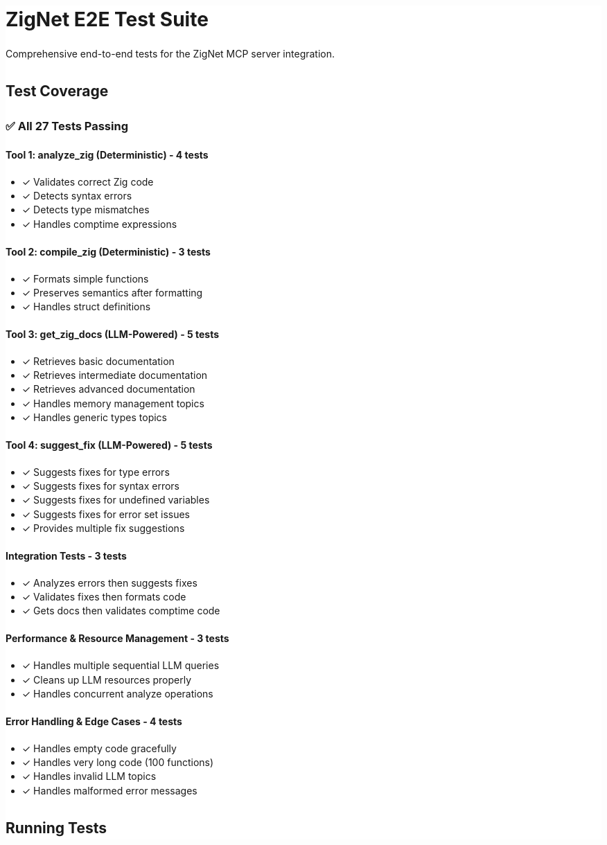 # ZigNet E2E Test Suite

Comprehensive end-to-end tests for the ZigNet MCP server integration.

## Test Coverage

### ✅ All 27 Tests Passing

#### Tool 1: analyze_zig (Deterministic) - 4 tests
- ✓ Validates correct Zig code
- ✓ Detects syntax errors
- ✓ Detects type mismatches
- ✓ Handles comptime expressions

#### Tool 2: compile_zig (Deterministic) - 3 tests
- ✓ Formats simple functions
- ✓ Preserves semantics after formatting
- ✓ Handles struct definitions

#### Tool 3: get_zig_docs (LLM-Powered) - 5 tests
- ✓ Retrieves basic documentation
- ✓ Retrieves intermediate documentation
- ✓ Retrieves advanced documentation
- ✓ Handles memory management topics
- ✓ Handles generic types topics

#### Tool 4: suggest_fix (LLM-Powered) - 5 tests
- ✓ Suggests fixes for type errors
- ✓ Suggests fixes for syntax errors
- ✓ Suggests fixes for undefined variables
- ✓ Suggests fixes for error set issues
- ✓ Provides multiple fix suggestions

#### Integration Tests - 3 tests
- ✓ Analyzes errors then suggests fixes
- ✓ Validates fixes then formats code
- ✓ Gets docs then validates comptime code

#### Performance & Resource Management - 3 tests
- ✓ Handles multiple sequential LLM queries
- ✓ Cleans up LLM resources properly
- ✓ Handles concurrent analyze operations

#### Error Handling & Edge Cases - 4 tests
- ✓ Handles empty code gracefully
- ✓ Handles very long code (100 functions)
- ✓ Handles invalid LLM topics
- ✓ Handles malformed error messages

## Running Tests
